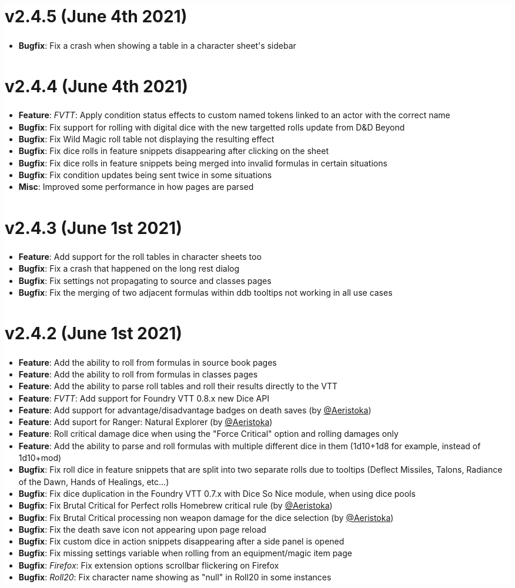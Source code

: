 
v2.4.5 (June 4th 2021)
===

* **Bugfix**: Fix a crash when showing a table in a character sheet's sidebar

v2.4.4 (June 4th 2021)
===

* **Feature**: *FVTT*: Apply condition status effects to custom named tokens linked to an actor with the correct name
* **Bugfix**: Fix support for rolling with digital dice with the new targetted rolls update from D&D Beyond
* **Bugfix**: Fix Wild Magic roll table not displaying the resulting effect
* **Bugfix**: Fix dice rolls in feature snippets disappearing after clicking on the sheet
* **Bugfix**: Fix dice rolls in feature snippets being merged into invalid formulas in certain situations
* **Bugfix**: Fix condition updates being sent twice in some situations
* **Misc**: Improved some performance in how pages are parsed

v2.4.3 (June 1st 2021)
===

* **Feature**: Add support for the roll tables in character sheets too
* **Bugfix**: Fix a crash that happened on the long rest dialog
* **Bugfix**: Fix settings not propagating to source and classes pages
* **Bugfix**: Fix the merging of two adjacent formulas within ddb tooltips not working in all use cases

v2.4.2 (June 1st 2021)
===

* **Feature**: Add the ability to roll from formulas in source book pages
* **Feature**: Add the ability to roll from formulas in classes pages
* **Feature**: Add the ability to parse roll tables and roll their results directly to the VTT
* **Feature**: *FVTT*: Add support for Foundry VTT 0.8.x new Dice API
* **Feature**: Add support for advantage/disadvantage badges on death saves (by [@Aeristoka](https://github.com/Aeristoka))
* **Feature**: Add suport for Ranger: Natural Explorer (by [@Aeristoka](https://github.com/Aeristoka))
* **Feature**: Roll critical damage dice when using the "Force Critical" option and rolling damages only
* **Feature**: Add the ability to parse and roll formulas with multiple different dice in them (1d10+1d8 for example, instead of 1d10+mod)
* **Bugfix**: Fix roll dice in feature snippets that are split into two separate rolls due to tooltips (Deflect Missiles, Talons, Radiance of the Dawn, Hands of Healings, etc...)
* **Bugfix**: Fix dice duplication in the Foundry VTT 0.7.x with Dice So Nice module, when using dice pools
* **Bugfix**: Fix Brutal Critical for Perfect rolls Homebrew critical rule (by [@Aeristoka](https://github.com/Aeristoka))
* **Bugfix**: Fix Brutal Critical processing non weapon damage for the dice selection (by [@Aeristoka](https://github.com/Aeristoka))
* **Bugfix**: Fix the death save icon not appearing upon page reload
* **Bugfix**: Fix custom dice in action snippets disappearing after a side panel is opened
* **Bugfix**: Fix missing settings variable when rolling from an equipment/magic item page
* **Bugfix**: *Firefox*: Fix extension options scrollbar flickering on Firefox
* **Bugfix**: *Roll20*: Fix character name showing as "null" in Roll20 in some instances
